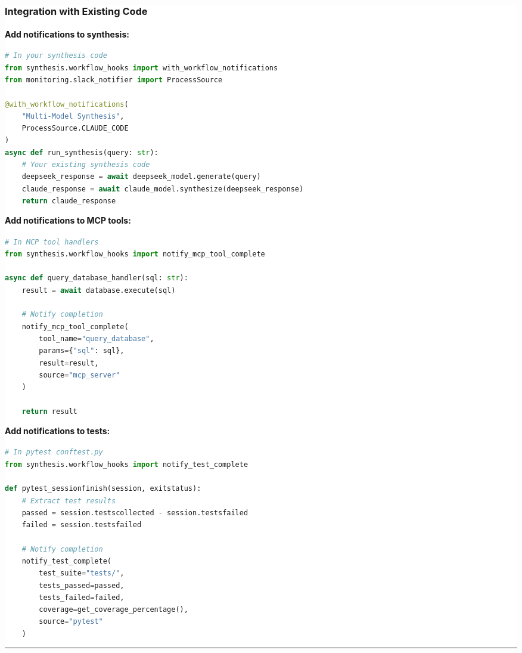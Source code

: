 
### Integration with Existing Code

**Add notifications to synthesis:**

```python
# In your synthesis code
from synthesis.workflow_hooks import with_workflow_notifications
from monitoring.slack_notifier import ProcessSource

@with_workflow_notifications(
    "Multi-Model Synthesis",
    ProcessSource.CLAUDE_CODE
)
async def run_synthesis(query: str):
    # Your existing synthesis code
    deepseek_response = await deepseek_model.generate(query)
    claude_response = await claude_model.synthesize(deepseek_response)
    return claude_response
```

**Add notifications to MCP tools:**

```python
# In MCP tool handlers
from synthesis.workflow_hooks import notify_mcp_tool_complete

async def query_database_handler(sql: str):
    result = await database.execute(sql)

    # Notify completion
    notify_mcp_tool_complete(
        tool_name="query_database",
        params={"sql": sql},
        result=result,
        source="mcp_server"
    )

    return result
```

**Add notifications to tests:**

```python
# In pytest conftest.py
from synthesis.workflow_hooks import notify_test_complete

def pytest_sessionfinish(session, exitstatus):
    # Extract test results
    passed = session.testscollected - session.testsfailed
    failed = session.testsfailed

    # Notify completion
    notify_test_complete(
        test_suite="tests/",
        tests_passed=passed,
        tests_failed=failed,
        coverage=get_coverage_percentage(),
        source="pytest"
    )
```

---